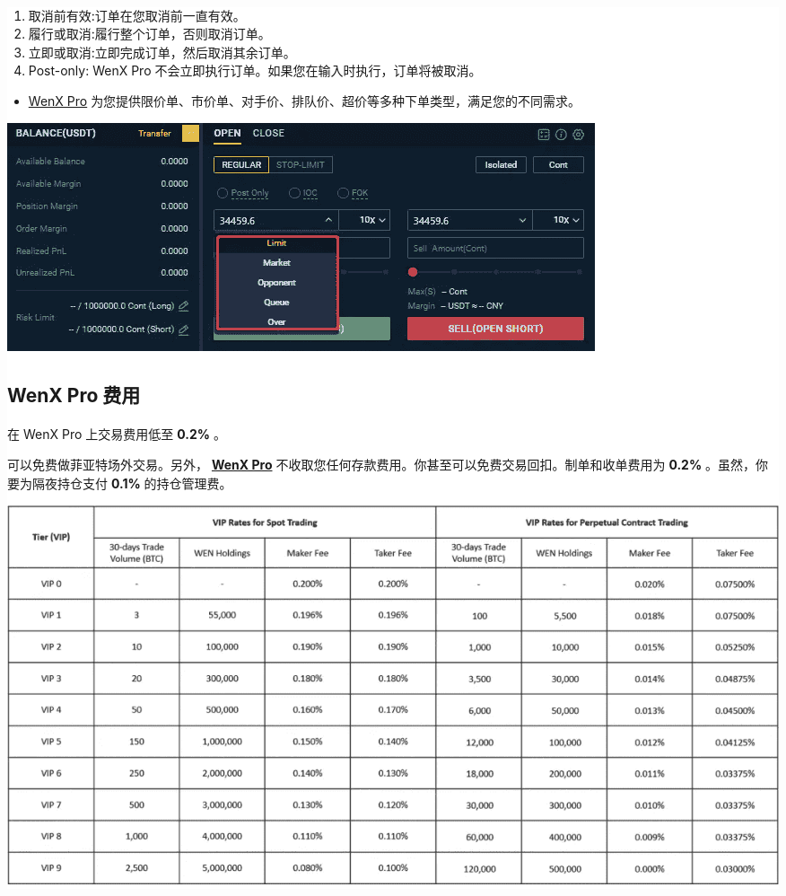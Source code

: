 1.  取消前有效:订单在您取消前一直有效。
2.  履行或取消:履行整个订单，否则取消订单。
3.  立即或取消:立即完成订单，然后取消其余订单。
4.  Post-only: WenX Pro 不会立即执行订单。如果您在输入时执行，订单将被取消。

*   [WenX Pro](https://blog.coincodecap.com/go/wenx-pro) 为您提供限价单、市价单、对手价、排队价、超价等多种下单类型，满足您的不同需求。

![](img/75a7ea055b571b7e8a8b9c1ee69e325d.png)

## WenX Pro 费用

在 WenX Pro 上交易费用低至 **0.2%** 。

可以免费做菲亚特场外交易。另外， [**WenX Pro**](https://blog.coincodecap.com/go/wenx-pro) 不收取您任何存款费用。你甚至可以免费交易回扣。制单和收单费用为 **0.2%** 。虽然，你要为隔夜持仓支付 **0.1%** 的持仓管理费。

![](img/569d53691c6e9fd582d3451b3287eb19.png)
